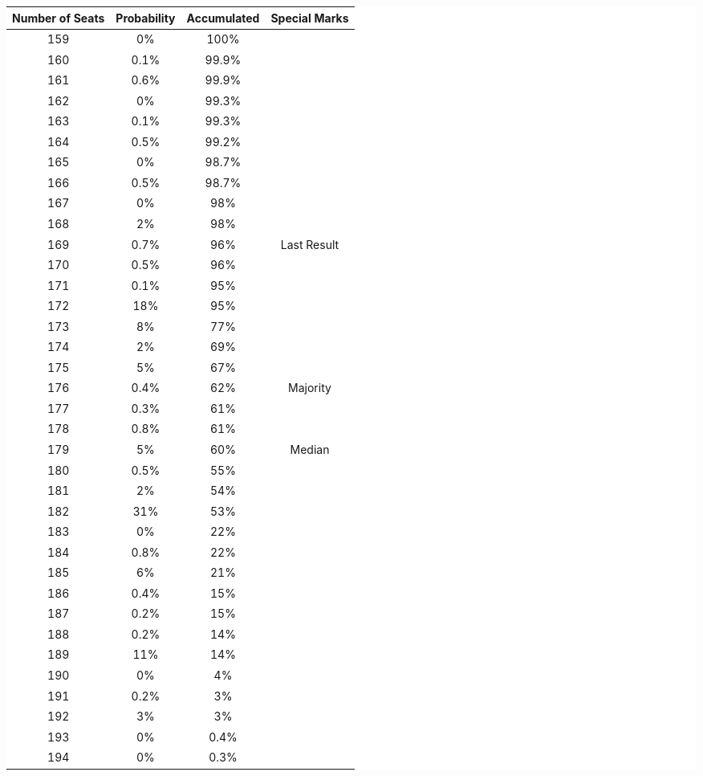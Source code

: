 | Number of Seats | Probability | Accumulated | Special Marks |
|:---------------:|:-----------:|:-----------:|:-------------:|
| 159 | 0% | 100% |  |
| 160 | 0.1% | 99.9% |  |
| 161 | 0.6% | 99.9% |  |
| 162 | 0% | 99.3% |  |
| 163 | 0.1% | 99.3% |  |
| 164 | 0.5% | 99.2% |  |
| 165 | 0% | 98.7% |  |
| 166 | 0.5% | 98.7% |  |
| 167 | 0% | 98% |  |
| 168 | 2% | 98% |  |
| 169 | 0.7% | 96% | Last Result |
| 170 | 0.5% | 96% |  |
| 171 | 0.1% | 95% |  |
| 172 | 18% | 95% |  |
| 173 | 8% | 77% |  |
| 174 | 2% | 69% |  |
| 175 | 5% | 67% |  |
| 176 | 0.4% | 62% | Majority |
| 177 | 0.3% | 61% |  |
| 178 | 0.8% | 61% |  |
| 179 | 5% | 60% | Median |
| 180 | 0.5% | 55% |  |
| 181 | 2% | 54% |  |
| 182 | 31% | 53% |  |
| 183 | 0% | 22% |  |
| 184 | 0.8% | 22% |  |
| 185 | 6% | 21% |  |
| 186 | 0.4% | 15% |  |
| 187 | 0.2% | 15% |  |
| 188 | 0.2% | 14% |  |
| 189 | 11% | 14% |  |
| 190 | 0% | 4% |  |
| 191 | 0.2% | 3% |  |
| 192 | 3% | 3% |  |
| 193 | 0% | 0.4% |  |
| 194 | 0% | 0.3% |  |